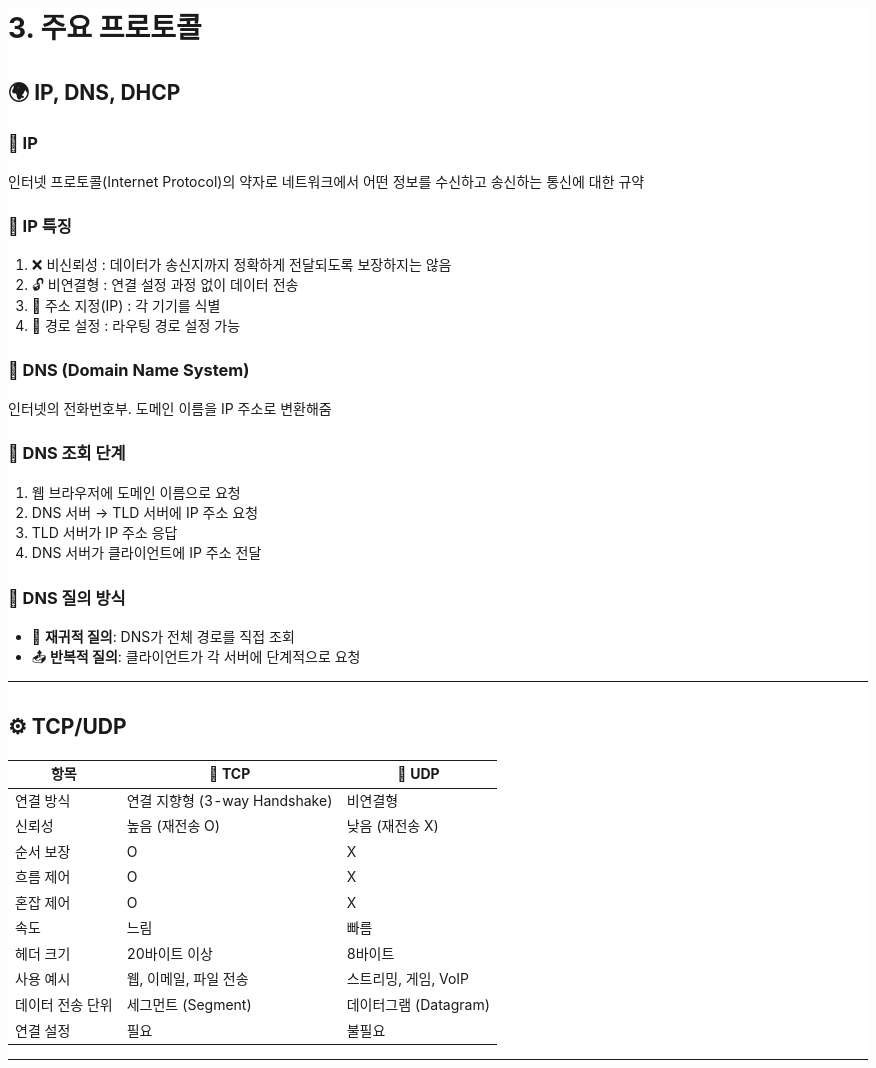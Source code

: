 
# 3. 주요 프로토콜
## 🌍 IP, DNS, DHCP
### 📡 IP
인터넷 프로토콜(Internet Protocol)의 약자로 네트워크에서 어떤 정보를 수신하고 송신하는 통신에 대한 규약

### 📌 IP 특징
1. ❌ 비신뢰성 : 데이터가 송신지까지 정확하게 전달되도록 보장하지는 않음  
2. 🔓 비연결형 : 연결 설정 과정 없이 데이터 전송  
3. 🧾 주소 지정(IP) : 각 기기를 식별  
4. 🧭 경로 설정 : 라우팅 경로 설정 가능  

### 🧠 DNS (Domain Name System)
인터넷의 전화번호부. 도메인 이름을 IP 주소로 변환해줌

### 📲 DNS 조회 단계
1. 웹 브라우저에 도메인 이름으로 요청  
2. DNS 서버 → TLD 서버에 IP 주소 요청  
3. TLD 서버가 IP 주소 응답  
4. DNS 서버가 클라이언트에 IP 주소 전달  

### 🧮 DNS 질의 방식
- 🔁 **재귀적 질의**: DNS가 전체 경로를 직접 조회  
- 📤 **반복적 질의**: 클라이언트가 각 서버에 단계적으로 요청  

---

## ⚙️ TCP/UDP
| 항목              | 🧱 TCP                           | 💨 UDP                          |
|-------------------|----------------------------------|----------------------------------|
| 연결 방식         | 연결 지향형 (3-way Handshake)   | 비연결형                        |
| 신뢰성            | 높음 (재전송 O)                  | 낮음 (재전송 X)                 |
| 순서 보장         | O                                | X                                |
| 흐름 제어         | O                                | X                                |
| 혼잡 제어         | O                                | X                                |
| 속도              | 느림                             | 빠름                             |
| 헤더 크기         | 20바이트 이상                    | 8바이트                          |
| 사용 예시         | 웹, 이메일, 파일 전송            | 스트리밍, 게임, VoIP            |
| 데이터 전송 단위  | 세그먼트 (Segment)               | 데이터그램 (Datagram)           |
| 연결 설정         | 필요                             | 불필요                           |

---